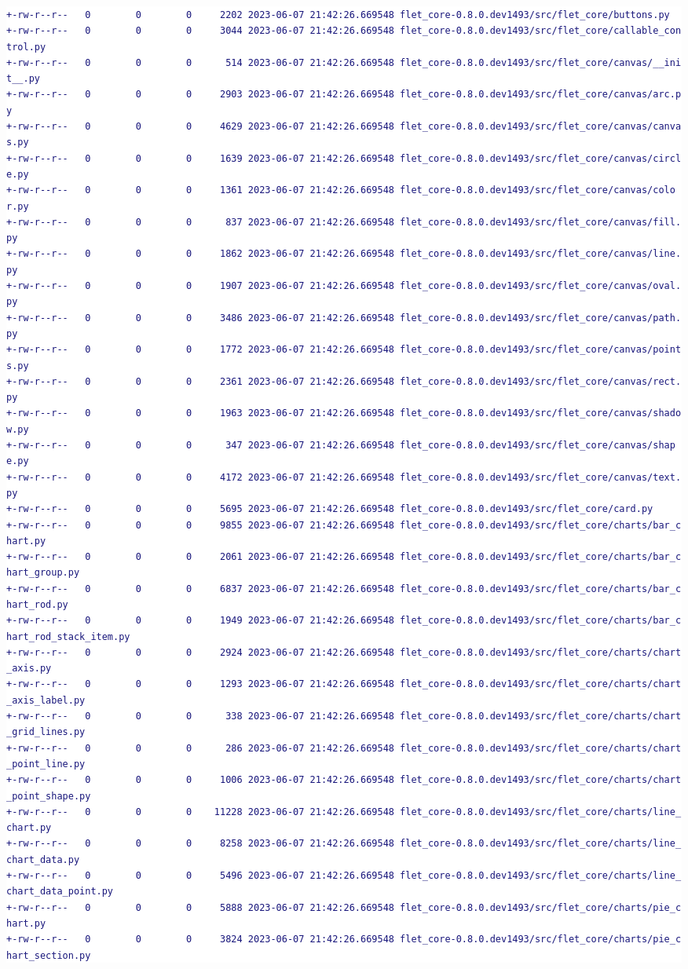 ```diff
+-rw-r--r--   0        0        0     2202 2023-06-07 21:42:26.669548 flet_core-0.8.0.dev1493/src/flet_core/buttons.py
+-rw-r--r--   0        0        0     3044 2023-06-07 21:42:26.669548 flet_core-0.8.0.dev1493/src/flet_core/callable_control.py
+-rw-r--r--   0        0        0      514 2023-06-07 21:42:26.669548 flet_core-0.8.0.dev1493/src/flet_core/canvas/__init__.py
+-rw-r--r--   0        0        0     2903 2023-06-07 21:42:26.669548 flet_core-0.8.0.dev1493/src/flet_core/canvas/arc.py
+-rw-r--r--   0        0        0     4629 2023-06-07 21:42:26.669548 flet_core-0.8.0.dev1493/src/flet_core/canvas/canvas.py
+-rw-r--r--   0        0        0     1639 2023-06-07 21:42:26.669548 flet_core-0.8.0.dev1493/src/flet_core/canvas/circle.py
+-rw-r--r--   0        0        0     1361 2023-06-07 21:42:26.669548 flet_core-0.8.0.dev1493/src/flet_core/canvas/color.py
+-rw-r--r--   0        0        0      837 2023-06-07 21:42:26.669548 flet_core-0.8.0.dev1493/src/flet_core/canvas/fill.py
+-rw-r--r--   0        0        0     1862 2023-06-07 21:42:26.669548 flet_core-0.8.0.dev1493/src/flet_core/canvas/line.py
+-rw-r--r--   0        0        0     1907 2023-06-07 21:42:26.669548 flet_core-0.8.0.dev1493/src/flet_core/canvas/oval.py
+-rw-r--r--   0        0        0     3486 2023-06-07 21:42:26.669548 flet_core-0.8.0.dev1493/src/flet_core/canvas/path.py
+-rw-r--r--   0        0        0     1772 2023-06-07 21:42:26.669548 flet_core-0.8.0.dev1493/src/flet_core/canvas/points.py
+-rw-r--r--   0        0        0     2361 2023-06-07 21:42:26.669548 flet_core-0.8.0.dev1493/src/flet_core/canvas/rect.py
+-rw-r--r--   0        0        0     1963 2023-06-07 21:42:26.669548 flet_core-0.8.0.dev1493/src/flet_core/canvas/shadow.py
+-rw-r--r--   0        0        0      347 2023-06-07 21:42:26.669548 flet_core-0.8.0.dev1493/src/flet_core/canvas/shape.py
+-rw-r--r--   0        0        0     4172 2023-06-07 21:42:26.669548 flet_core-0.8.0.dev1493/src/flet_core/canvas/text.py
+-rw-r--r--   0        0        0     5695 2023-06-07 21:42:26.669548 flet_core-0.8.0.dev1493/src/flet_core/card.py
+-rw-r--r--   0        0        0     9855 2023-06-07 21:42:26.669548 flet_core-0.8.0.dev1493/src/flet_core/charts/bar_chart.py
+-rw-r--r--   0        0        0     2061 2023-06-07 21:42:26.669548 flet_core-0.8.0.dev1493/src/flet_core/charts/bar_chart_group.py
+-rw-r--r--   0        0        0     6837 2023-06-07 21:42:26.669548 flet_core-0.8.0.dev1493/src/flet_core/charts/bar_chart_rod.py
+-rw-r--r--   0        0        0     1949 2023-06-07 21:42:26.669548 flet_core-0.8.0.dev1493/src/flet_core/charts/bar_chart_rod_stack_item.py
+-rw-r--r--   0        0        0     2924 2023-06-07 21:42:26.669548 flet_core-0.8.0.dev1493/src/flet_core/charts/chart_axis.py
+-rw-r--r--   0        0        0     1293 2023-06-07 21:42:26.669548 flet_core-0.8.0.dev1493/src/flet_core/charts/chart_axis_label.py
+-rw-r--r--   0        0        0      338 2023-06-07 21:42:26.669548 flet_core-0.8.0.dev1493/src/flet_core/charts/chart_grid_lines.py
+-rw-r--r--   0        0        0      286 2023-06-07 21:42:26.669548 flet_core-0.8.0.dev1493/src/flet_core/charts/chart_point_line.py
+-rw-r--r--   0        0        0     1006 2023-06-07 21:42:26.669548 flet_core-0.8.0.dev1493/src/flet_core/charts/chart_point_shape.py
+-rw-r--r--   0        0        0    11228 2023-06-07 21:42:26.669548 flet_core-0.8.0.dev1493/src/flet_core/charts/line_chart.py
+-rw-r--r--   0        0        0     8258 2023-06-07 21:42:26.669548 flet_core-0.8.0.dev1493/src/flet_core/charts/line_chart_data.py
+-rw-r--r--   0        0        0     5496 2023-06-07 21:42:26.669548 flet_core-0.8.0.dev1493/src/flet_core/charts/line_chart_data_point.py
+-rw-r--r--   0        0        0     5888 2023-06-07 21:42:26.669548 flet_core-0.8.0.dev1493/src/flet_core/charts/pie_chart.py
+-rw-r--r--   0        0        0     3824 2023-06-07 21:42:26.669548 flet_core-0.8.0.dev1493/src/flet_core/charts/pie_chart_section.py
```